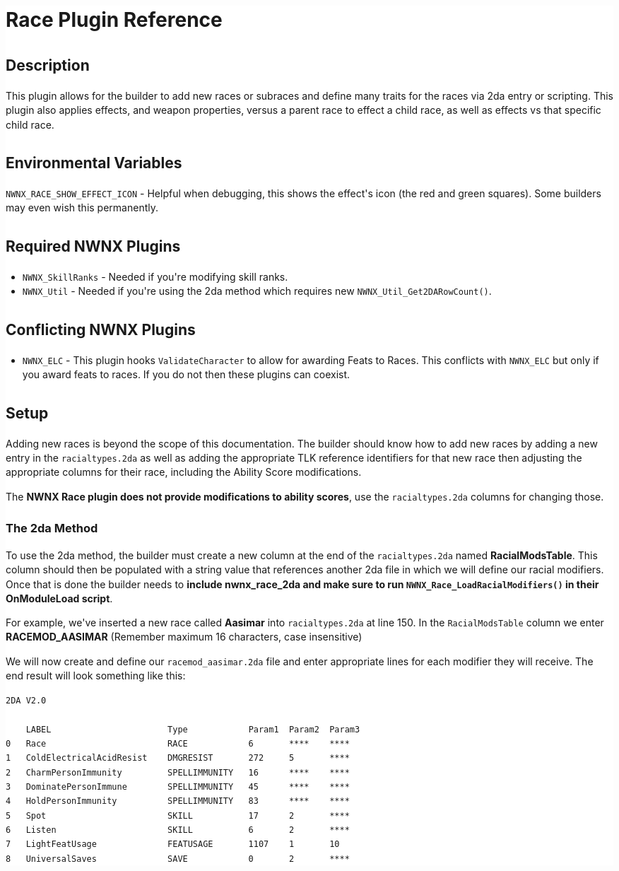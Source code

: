 # Race Plugin Reference

## Description

This plugin allows for the builder to add new races or subraces and define many traits for the races via 2da entry or scripting. This plugin also applies effects, and weapon properties, versus a parent race to effect a child race, as well as effects vs that specific child race.

## Environmental Variables

`NWNX_RACE_SHOW_EFFECT_ICON` - Helpful when debugging, this shows the effect's icon (the red and green squares). Some builders may even wish this permanently.

## Required NWNX Plugins

* `NWNX_SkillRanks` - Needed if you're modifying skill ranks.
* `NWNX_Util` - Needed if you're using the 2da method which requires new `NWNX_Util_Get2DARowCount()`.

## Conflicting NWNX Plugins

* `NWNX_ELC` - This plugin hooks `ValidateCharacter` to allow for awarding Feats to Races. This conflicts with `NWNX_ELC` but only if you award feats to races. If you do not then these plugins can coexist.

## Setup
Adding new races is beyond the scope of this documentation. The builder should know how to add new races by adding a new entry in the `racialtypes.2da` as well as adding the appropriate TLK reference identifiers for that new race then adjusting the appropriate columns for their race, including the Ability Score modifications. 

The **NWNX Race plugin does not provide modifications to ability scores**, use the `racialtypes.2da` columns for changing those.


### The 2da Method
To use the 2da method, the builder must create a new column at the end of the `racialtypes.2da` named **RacialModsTable**. This column should then be populated with a string value that references another 2da file in which we will define our racial modifiers. Once that is done the builder needs to **include nwnx_race_2da and make sure to run `NWNX_Race_LoadRacialModifiers()` in their OnModuleLoad script**.

For example, we've inserted a new race called **Aasimar** into `racialtypes.2da` at line 150. In the `RacialModsTable` column we enter **RACEMOD_AASIMAR** (Remember maximum 16 characters, case insensitive)

We will now create and define our `racemod_aasimar.2da` file and enter appropriate lines for each modifier they will receive. The end result will look something like this:

```text
2DA V2.0

    LABEL                       Type            Param1  Param2  Param3
0   Race                        RACE            6       ****    ****
1   ColdElectricalAcidResist    DMGRESIST       272     5       ****
2   CharmPersonImmunity         SPELLIMMUNITY   16      ****    ****
3   DominatePersonImmune        SPELLIMMUNITY   45      ****    ****
4   HoldPersonImmunity          SPELLIMMUNITY   83      ****    ****
5   Spot                        SKILL           17      2       ****
6   Listen                      SKILL           6       2       ****
7   LightFeatUsage              FEATUSAGE       1107    1       10
8   UniversalSaves              SAVE            0       2       ****
```